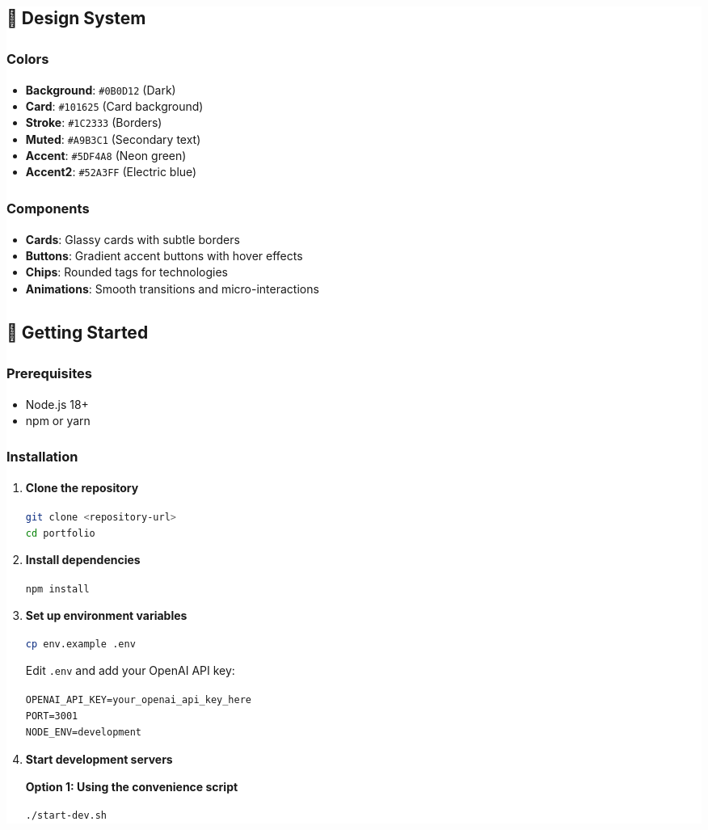 ## 🎨 Design System

### Colors
- **Background**: `#0B0D12` (Dark)
- **Card**: `#101625` (Card background)
- **Stroke**: `#1C2333` (Borders)
- **Muted**: `#A9B3C1` (Secondary text)
- **Accent**: `#5DF4A8` (Neon green)
- **Accent2**: `#52A3FF` (Electric blue)

### Components
- **Cards**: Glassy cards with subtle borders
- **Buttons**: Gradient accent buttons with hover effects
- **Chips**: Rounded tags for technologies
- **Animations**: Smooth transitions and micro-interactions

## 🚀 Getting Started

### Prerequisites
- Node.js 18+ 
- npm or yarn

### Installation

1. **Clone the repository**
   ```bash
   git clone <repository-url>
   cd portfolio
   ```

2. **Install dependencies**
   ```bash
   npm install
   ```

3. **Set up environment variables**
   ```bash
   cp env.example .env
   ```
   
   Edit `.env` and add your OpenAI API key:
   ```
   OPENAI_API_KEY=your_openai_api_key_here
   PORT=3001
   NODE_ENV=development
   ```

4. **Start development servers**
   
   **Option 1: Using the convenience script**
   ```bash
   ./start-dev.sh
   ```
   
